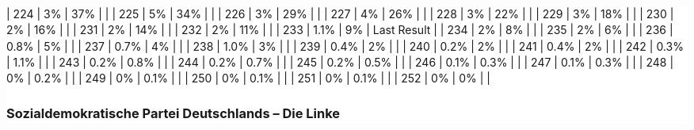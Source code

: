 | 224 | 3% | 37% |  |
| 225 | 5% | 34% |  |
| 226 | 3% | 29% |  |
| 227 | 4% | 26% |  |
| 228 | 3% | 22% |  |
| 229 | 3% | 18% |  |
| 230 | 2% | 16% |  |
| 231 | 2% | 14% |  |
| 232 | 2% | 11% |  |
| 233 | 1.1% | 9% | Last Result |
| 234 | 2% | 8% |  |
| 235 | 2% | 6% |  |
| 236 | 0.8% | 5% |  |
| 237 | 0.7% | 4% |  |
| 238 | 1.0% | 3% |  |
| 239 | 0.4% | 2% |  |
| 240 | 0.2% | 2% |  |
| 241 | 0.4% | 2% |  |
| 242 | 0.3% | 1.1% |  |
| 243 | 0.2% | 0.8% |  |
| 244 | 0.2% | 0.7% |  |
| 245 | 0.2% | 0.5% |  |
| 246 | 0.1% | 0.3% |  |
| 247 | 0.1% | 0.3% |  |
| 248 | 0% | 0.2% |  |
| 249 | 0% | 0.1% |  |
| 250 | 0% | 0.1% |  |
| 251 | 0% | 0.1% |  |
| 252 | 0% | 0% |  |

### Sozialdemokratische Partei Deutschlands – Die Linke
